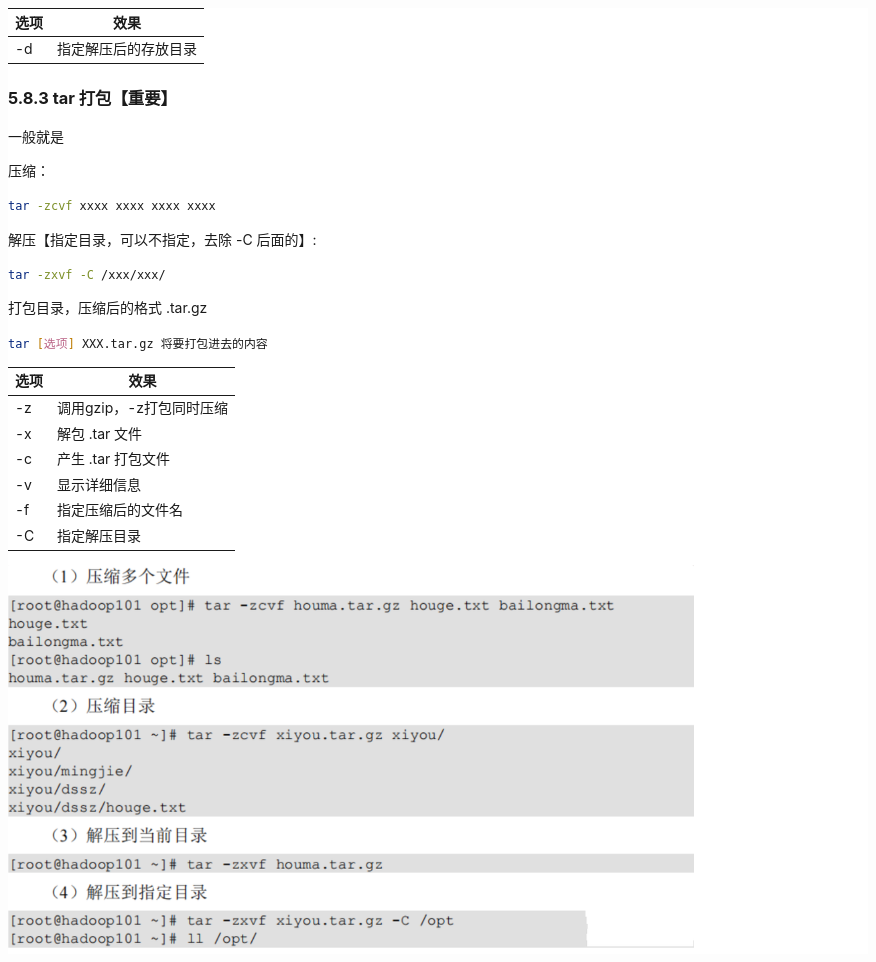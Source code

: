 | 选项 | 效果                 |
| ---- | -------------------- |
| -d   | 指定解压后的存放目录 |



### 5.8.3 tar 打包【重要】

一般就是

压缩：

```sh
tar -zcvf xxxx xxxx xxxx xxxx
```

解压【指定目录，可以不指定，去除 -C 后面的】:

```sh
tar -zxvf -C /xxx/xxx/
```



打包目录，压缩后的格式 .tar.gz

```sh
tar [选项] XXX.tar.gz 将要打包进去的内容
```

| 选项 | 效果                     |
| ---- | ------------------------ |
| -z   | 调用gzip，-z打包同时压缩 |
| -x   | 解包 .tar 文件           |
| -c   | 产生 .tar 打包文件       |
| -v   | 显示详细信息             |
| -f   | 指定压缩后的文件名       |
| -C   | 指定解压目录             |

<img src="./2 Linux总结精炼版【无shell】.assets/linux24.png" style="zoom: 67%;" />
